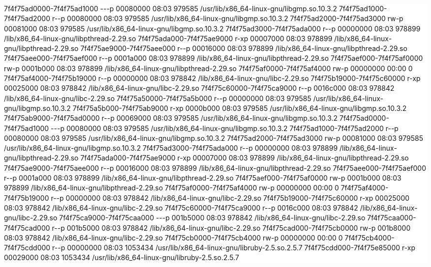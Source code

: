 7f4f75ad0000-7f4f75ad1000 ---p 00080000 08:03 979585                     /usr/lib/x86_64-linux-gnu/libgmp.so.10.3.2
7f4f75ad1000-7f4f75ad2000 r--p 00080000 08:03 979585                     /usr/lib/x86_64-linux-gnu/libgmp.so.10.3.2
7f4f75ad2000-7f4f75ad3000 rw-p 00081000 08:03 979585                     /usr/lib/x86_64-linux-gnu/libgmp.so.10.3.2
7f4f75ad3000-7f4f75ada000 r--p 00000000 08:03 978899                     /lib/x86_64-linux-gnu/libpthread-2.29.so
7f4f75ada000-7f4f75ae9000 r-xp 00007000 08:03 978899                     /lib/x86_64-linux-gnu/libpthread-2.29.so
7f4f75ae9000-7f4f75aee000 r--p 00016000 08:03 978899                     /lib/x86_64-linux-gnu/libpthread-2.29.so
7f4f75aee000-7f4f75aef000 r--p 0001a000 08:03 978899                     /lib/x86_64-linux-gnu/libpthread-2.29.so
7f4f75aef000-7f4f75af0000 rw-p 0001b000 08:03 978899                     /lib/x86_64-linux-gnu/libpthread-2.29.so
7f4f75af0000-7f4f75af4000 rw-p 00000000 00:00 0 
7f4f75af4000-7f4f75b19000 r--p 00000000 08:03 978842                     /lib/x86_64-linux-gnu/libc-2.29.so
7f4f75b19000-7f4f75c60000 r-xp 00025000 08:03 978842                     /lib/x86_64-linux-gnu/libc-2.29.so
7f4f75c60000-7f4f75ca9000 r--p 0016c000 08:03 978842                     /lib/x86_64-linux-gnu/libc-2.29.so
7f4f75a50000-7f4f75a5b000 r--p 00000000 08:03 979585                     /usr/lib/x86_64-linux-gnu/libgmp.so.10.3.2
7f4f75a5b000-7f4f75ab9000 r-xp 0000b000 08:03 979585                     /usr/lib/x86_64-linux-gnu/libgmp.so.10.3.2
7f4f75ab9000-7f4f75ad0000 r--p 00069000 08:03 979585                     /usr/lib/x86_64-linux-gnu/libgmp.so.10.3.2
7f4f75ad0000-7f4f75ad1000 ---p 00080000 08:03 979585                     /usr/lib/x86_64-linux-gnu/libgmp.so.10.3.2
7f4f75ad1000-7f4f75ad2000 r--p 00080000 08:03 979585                     /usr/lib/x86_64-linux-gnu/libgmp.so.10.3.2
7f4f75ad2000-7f4f75ad3000 rw-p 00081000 08:03 979585                     /usr/lib/x86_64-linux-gnu/libgmp.so.10.3.2
7f4f75ad3000-7f4f75ada000 r--p 00000000 08:03 978899                     /lib/x86_64-linux-gnu/libpthread-2.29.so
7f4f75ada000-7f4f75ae9000 r-xp 00007000 08:03 978899                     /lib/x86_64-linux-gnu/libpthread-2.29.so
7f4f75ae9000-7f4f75aee000 r--p 00016000 08:03 978899                     /lib/x86_64-linux-gnu/libpthread-2.29.so
7f4f75aee000-7f4f75aef000 r--p 0001a000 08:03 978899                     /lib/x86_64-linux-gnu/libpthread-2.29.so
7f4f75aef000-7f4f75af0000 rw-p 0001b000 08:03 978899                     /lib/x86_64-linux-gnu/libpthread-2.29.so
7f4f75af0000-7f4f75af4000 rw-p 00000000 00:00 0
7f4f75af4000-7f4f75b19000 r--p 00000000 08:03 978842                     /lib/x86_64-linux-gnu/libc-2.29.so
7f4f75b19000-7f4f75c60000 r-xp 00025000 08:03 978842                     /lib/x86_64-linux-gnu/libc-2.29.so
7f4f75c60000-7f4f75ca9000 r--p 0016c000 08:03 978842                     /lib/x86_64-linux-gnu/libc-2.29.so
7f4f75ca9000-7f4f75caa000 ---p 001b5000 08:03 978842                     /lib/x86_64-linux-gnu/libc-2.29.so
7f4f75caa000-7f4f75cad000 r--p 001b5000 08:03 978842                     /lib/x86_64-linux-gnu/libc-2.29.so
7f4f75cad000-7f4f75cb0000 rw-p 001b8000 08:03 978842                     /lib/x86_64-linux-gnu/libc-2.29.so
7f4f75cb0000-7f4f75cb4000 rw-p 00000000 00:00 0
7f4f75cb4000-7f4f75cdd000 r--p 00000000 08:03 1053434                    /usr/lib/x86_64-linux-gnu/libruby-2.5.so.2.5.7
7f4f75cdd000-7f4f75e85000 r-xp 00029000 08:03 1053434                    /usr/lib/x86_64-linux-gnu/libruby-2.5.so.2.5.7